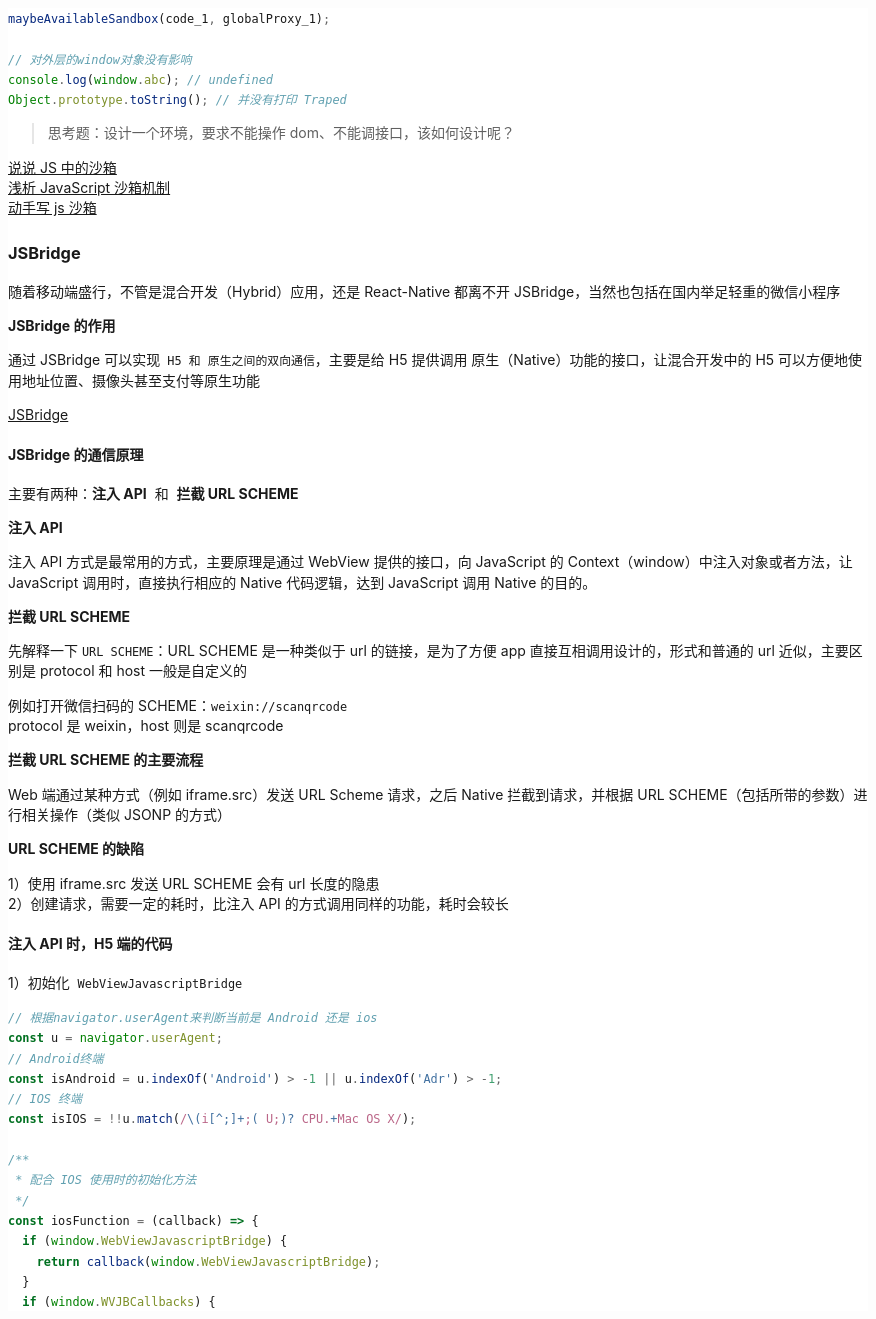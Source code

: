 ```js
maybeAvailableSandbox(code_1, globalProxy_1);

// 对外层的window对象没有影响
console.log(window.abc); // undefined
Object.prototype.toString(); // 并没有打印 Traped
```

> 思考题：设计一个环境，要求不能操作 dom、不能调接口，该如何设计呢？

[说说 JS 中的沙箱](https://juejin.cn/post/6844903954074058760)  
[浅析 JavaScript 沙箱机制](https://zhuanlan.zhihu.com/p/428039764)  
[动手写 js 沙箱](https://zhuanlan.zhihu.com/p/58602800)

### JSBridge

随着移动端盛行，不管是混合开发（Hybrid）应用，还是 React-Native 都离不开 JSBridge，当然也包括在国内举足轻重的微信小程序

**JSBridge 的作用**

通过 JSBridge 可以实现` H5 和 原生之间的双向通信`，主要是给 H5 提供调用 原生（Native）功能的接口，让混合开发中的 H5 可以方便地使用地址位置、摄像头甚至支付等原生功能

[JSBridge](https://p1-juejin.byteimg.com/tos-cn-i-k3u1fbpfcp/e1ccb97359ee43a08fc6fe76b3c55938~tplv-k3u1fbpfcp-watermark.images)

#### JSBridge 的通信原理

主要有两种：**注入 API**  和  **拦截 URL SCHEME**

**注入 API**

注入 API 方式是最常用的方式，主要原理是通过 WebView 提供的接口，向 JavaScript 的 Context（window）中注入对象或者方法，让 JavaScript 调用时，直接执行相应的 Native 代码逻辑，达到 JavaScript 调用 Native 的目的。

**拦截 URL SCHEME**

先解释一下 `URL SCHEME`：URL SCHEME 是一种类似于 url 的链接，是为了方便 app 直接互相调用设计的，形式和普通的 url 近似，主要区别是 protocol 和 host 一般是自定义的

例如打开微信扫码的 SCHEME：`weixin://scanqrcode`  
protocol 是 weixin，host 则是 scanqrcode

**拦截 URL SCHEME 的主要流程**

Web 端通过某种方式（例如 iframe.src）发送 URL Scheme 请求，之后 Native 拦截到请求，并根据 URL SCHEME（包括所带的参数）进行相关操作（类似 JSONP 的方式）

**URL SCHEME 的缺陷**

1）使用 iframe.src 发送 URL SCHEME 会有 url 长度的隐患  
2）创建请求，需要一定的耗时，比注入 API 的方式调用同样的功能，耗时会较长

#### 注入 API 时，H5 端的代码

1）初始化  `WebViewJavascriptBridge`

```js
// 根据navigator.userAgent来判断当前是 Android 还是 ios
const u = navigator.userAgent;
// Android终端
const isAndroid = u.indexOf('Android') > -1 || u.indexOf('Adr') > -1;
// IOS 终端
const isIOS = !!u.match(/\(i[^;]+;( U;)? CPU.+Mac OS X/);

/**
 * 配合 IOS 使用时的初始化方法
 */
const iosFunction = (callback) => {
  if (window.WebViewJavascriptBridge) {
    return callback(window.WebViewJavascriptBridge);
  }
  if (window.WVJBCallbacks) {
```